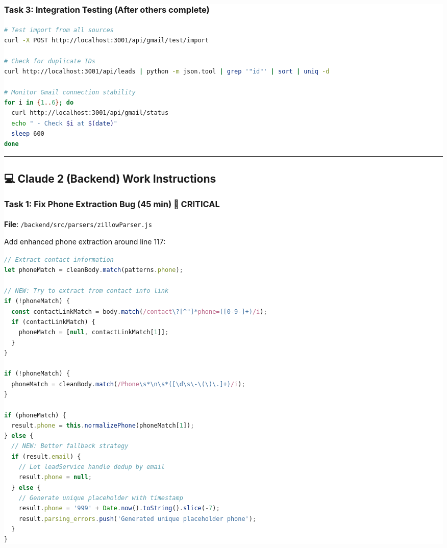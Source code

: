 ### Task 3: Integration Testing (After others complete)
```bash
# Test import from all sources
curl -X POST http://localhost:3001/api/gmail/test/import

# Check for duplicate IDs
curl http://localhost:3001/api/leads | python -m json.tool | grep '"id"' | sort | uniq -d

# Monitor Gmail connection stability
for i in {1..6}; do 
  curl http://localhost:3001/api/gmail/status
  echo " - Check $i at $(date)"
  sleep 600
done
```

---

## 💻 Claude 2 (Backend) Work Instructions

### Task 1: Fix Phone Extraction Bug (45 min) 🔴 CRITICAL
**File**: `/backend/src/parsers/zillowParser.js`

Add enhanced phone extraction around line 117:
```javascript
// Extract contact information
let phoneMatch = cleanBody.match(patterns.phone);

// NEW: Try to extract from contact info link
if (!phoneMatch) {
  const contactLinkMatch = body.match(/contact\?[^"]*phone=([0-9-]+)/i);
  if (contactLinkMatch) {
    phoneMatch = [null, contactLinkMatch[1]];
  }
}

if (!phoneMatch) {
  phoneMatch = cleanBody.match(/Phone\s*\n\s*([\d\s\-\(\)\.]+)/i);
}

if (phoneMatch) {
  result.phone = this.normalizePhone(phoneMatch[1]);
} else {
  // NEW: Better fallback strategy
  if (result.email) {
    // Let leadService handle dedup by email
    result.phone = null;
  } else {
    // Generate unique placeholder with timestamp
    result.phone = '999' + Date.now().toString().slice(-7);
    result.parsing_errors.push('Generated unique placeholder phone');
  }
}
```
